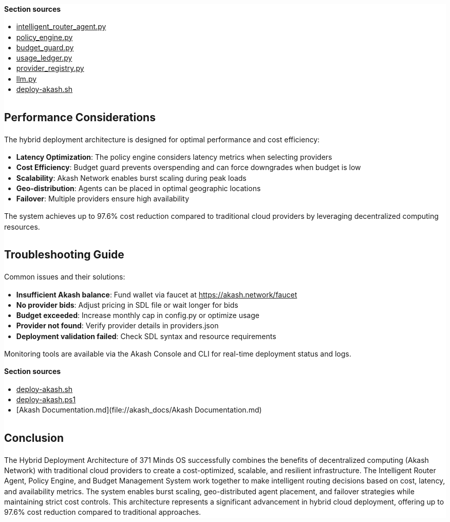 **Section sources**
- [intelligent_router_agent.py](file://371-os/src/minds371/adaptive_llm_router/intelligent_router_agent.py)
- [policy_engine.py](file://371-os/src/minds371/adaptive_llm_router/policy_engine.py)
- [budget_guard.py](file://371-os/src/minds371/adaptive_llm_router/budget_guard.py)
- [usage_ledger.py](file://371-os/src/minds371/adaptive_llm_router/usage_ledger.py)
- [provider_registry.py](file://371-os/src/minds371/adaptive_llm_router/provider_registry.py)
- [llm.py](file://371-os/src/minds371/adaptive_llm_router/llm.py)
- [deploy-akash.sh](file://scripts/deploy-akash.sh)

## Performance Considerations
The hybrid deployment architecture is designed for optimal performance and cost efficiency:
- **Latency Optimization**: The policy engine considers latency metrics when selecting providers
- **Cost Efficiency**: Budget guard prevents overspending and can force downgrades when budget is low
- **Scalability**: Akash Network enables burst scaling during peak loads
- **Geo-distribution**: Agents can be placed in optimal geographic locations
- **Failover**: Multiple providers ensure high availability

The system achieves up to 97.6% cost reduction compared to traditional cloud providers by leveraging decentralized computing resources.

## Troubleshooting Guide
Common issues and their solutions:
- **Insufficient Akash balance**: Fund wallet via faucet at https://akash.network/faucet
- **No provider bids**: Adjust pricing in SDL file or wait longer for bids
- **Budget exceeded**: Increase monthly cap in config.py or optimize usage
- **Provider not found**: Verify provider details in providers.json
- **Deployment validation failed**: Check SDL syntax and resource requirements

Monitoring tools are available via the Akash Console and CLI for real-time deployment status and logs.

**Section sources**
- [deploy-akash.sh](file://scripts/deploy-akash.sh)
- [deploy-akash.ps1](file://scripts/deploy-akash.ps1)
- [Akash Documentation.md](file://akash_docs/Akash Documentation.md)

## Conclusion
The Hybrid Deployment Architecture of 371 Minds OS successfully combines the benefits of decentralized computing (Akash Network) with traditional cloud providers to create a cost-optimized, scalable, and resilient infrastructure. The Intelligent Router Agent, Policy Engine, and Budget Management System work together to make intelligent routing decisions based on cost, latency, and availability metrics. The system enables burst scaling, geo-distributed agent placement, and failover strategies while maintaining strict cost controls. This architecture represents a significant advancement in hybrid cloud deployment, offering up to 97.6% cost reduction compared to traditional approaches.